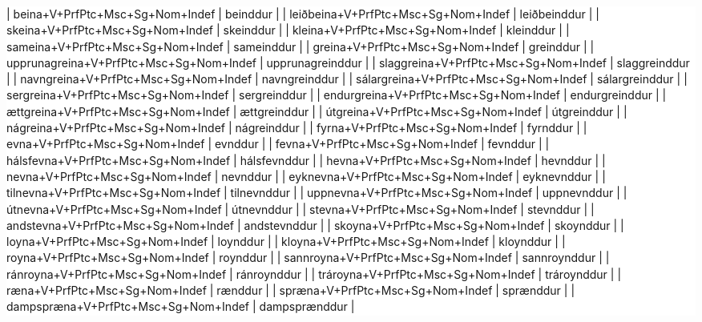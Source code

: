 | beina+V+PrfPtc+Msc+Sg+Nom+Indef             | beinddur                                    |
| leiðbeina+V+PrfPtc+Msc+Sg+Nom+Indef         | leiðbeinddur                                |
| skeina+V+PrfPtc+Msc+Sg+Nom+Indef            | skeinddur                                   |
| kleina+V+PrfPtc+Msc+Sg+Nom+Indef            | kleinddur                                   |
| sameina+V+PrfPtc+Msc+Sg+Nom+Indef           | sameinddur                                  |
| greina+V+PrfPtc+Msc+Sg+Nom+Indef            | greinddur                                   |
| upprunagreina+V+PrfPtc+Msc+Sg+Nom+Indef     | upprunagreinddur                            |
| slaggreina+V+PrfPtc+Msc+Sg+Nom+Indef        | slaggreinddur                               |
| navngreina+V+PrfPtc+Msc+Sg+Nom+Indef        | navngreinddur                               |
| sálargreina+V+PrfPtc+Msc+Sg+Nom+Indef       | sálargreinddur                              |
| sergreina+V+PrfPtc+Msc+Sg+Nom+Indef         | sergreinddur                                |
| endurgreina+V+PrfPtc+Msc+Sg+Nom+Indef       | endurgreinddur                              |
| ættgreina+V+PrfPtc+Msc+Sg+Nom+Indef         | ættgreinddur                                |
| útgreina+V+PrfPtc+Msc+Sg+Nom+Indef          | útgreinddur                                 |
| nágreina+V+PrfPtc+Msc+Sg+Nom+Indef          | nágreinddur                                 |
| fyrna+V+PrfPtc+Msc+Sg+Nom+Indef             | fyrnddur                                    |
| evna+V+PrfPtc+Msc+Sg+Nom+Indef              | evnddur                                     |
| fevna+V+PrfPtc+Msc+Sg+Nom+Indef             | fevnddur                                    |
| hálsfevna+V+PrfPtc+Msc+Sg+Nom+Indef         | hálsfevnddur                                |
| hevna+V+PrfPtc+Msc+Sg+Nom+Indef             | hevnddur                                    |
| nevna+V+PrfPtc+Msc+Sg+Nom+Indef             | nevnddur                                    |
| eyknevna+V+PrfPtc+Msc+Sg+Nom+Indef          | eyknevnddur                                 |
| tilnevna+V+PrfPtc+Msc+Sg+Nom+Indef          | tilnevnddur                                 |
| uppnevna+V+PrfPtc+Msc+Sg+Nom+Indef          | uppnevnddur                                 |
| útnevna+V+PrfPtc+Msc+Sg+Nom+Indef           | útnevnddur                                  |
| stevna+V+PrfPtc+Msc+Sg+Nom+Indef            | stevnddur                                   |
| andstevna+V+PrfPtc+Msc+Sg+Nom+Indef         | andstevnddur                                |
| skoyna+V+PrfPtc+Msc+Sg+Nom+Indef            | skoynddur                                   |
| loyna+V+PrfPtc+Msc+Sg+Nom+Indef             | loynddur                                    |
| kloyna+V+PrfPtc+Msc+Sg+Nom+Indef            | kloynddur                                   |
| royna+V+PrfPtc+Msc+Sg+Nom+Indef             | roynddur                                    |
| sannroyna+V+PrfPtc+Msc+Sg+Nom+Indef         | sannroynddur                                |
| ránroyna+V+PrfPtc+Msc+Sg+Nom+Indef          | ránroynddur                                 |
| trároyna+V+PrfPtc+Msc+Sg+Nom+Indef          | trároynddur                                 |
| ræna+V+PrfPtc+Msc+Sg+Nom+Indef              | rænddur                                     |
| spræna+V+PrfPtc+Msc+Sg+Nom+Indef            | sprænddur                                   |
| dampspræna+V+PrfPtc+Msc+Sg+Nom+Indef        | dampsprænddur                               |